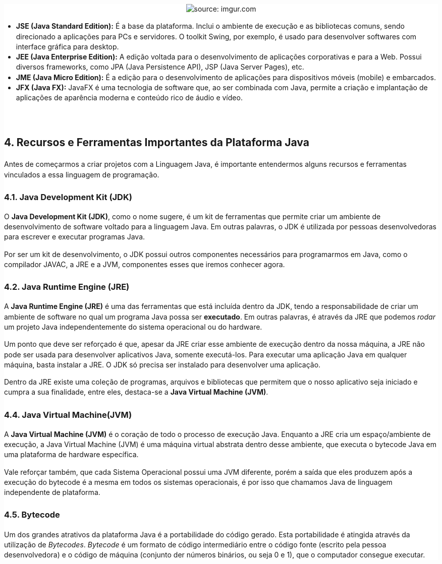 <div align="center"><img src="https://i.imgur.com/W3187OC.png" title="source: imgur.com" /></div>

- **JSE (Java Standard Edition):** É a base da plataforma. Inclui o ambiente de execução e as bibliotecas comuns, sendo direcionado a aplicações para PCs e servidores. O toolkit Swing, por exemplo, é usado para desenvolver softwares com interface gráfica para desktop.
- **JEE (Java Enterprise Edition):** A edição voltada para o desenvolvimento de aplicações corporativas e para a Web. Possui diversos frameworks, como JPA (Java Persistence API), JSP (Java Server Pages), etc.
- **JME (Java Micro Edition):** É a edição para o desenvolvimento de aplicações para dispositivos móveis (mobile) e embarcados.
- **JFX (Java FX):** JavaFX é uma tecnologia de software que, ao ser combinada com Java, permite a criação e implantação de aplicações de aparência moderna e conteúdo rico de áudio e vídeo.

<br />

<h2>4. Recursos e Ferramentas Importantes da Plataforma Java</h2>

Antes de começarmos a criar projetos com a Linguagem Java, é importante entendermos alguns recursos e ferramentas vinculados a essa linguagem de programação.

<h3>4.1. Java Development Kit (JDK)</h3>

O **Java Development Kit (JDK)**, como o nome sugere, é um kit de ferramentas que permite criar um ambiente de desenvolvimento de software voltado para a linguagem Java. Em outras palavras, o JDK é utilizada por pessoas desenvolvedoras para escrever e executar programas Java. 

Por ser um kit de desenvolvimento, o JDK possui outros componentes necessários para programarmos em Java, como o compilador JAVAC, a JRE e a JVM, componentes esses que iremos conhecer agora.

<h3>4.2. Java Runtime Engine (JRE)</h3>

A **Java Runtime Engine (JRE)** é uma das ferramentas que está incluída dentro da JDK, tendo a responsabilidade de criar um ambiente de software no qual um programa Java possa ser **executado**. Em outras palavras, é através da JRE que podemos *rodar* um projeto Java independentemente do sistema operacional ou do hardware.

Um ponto que deve ser reforçado é que, apesar da JRE criar esse ambiente de execução dentro da nossa máquina, a JRE não pode ser usada para desenvolver aplicativos Java, somente executá-los. Para executar uma aplicação Java em qualquer máquina, basta instalar a JRE. O JDK só precisa ser instalado para desenvolver uma aplicação.

Dentro da JRE existe uma coleção de programas, arquivos e bibliotecas que permitem que o nosso aplicativo seja iniciado e cumpra a sua finalidade, entre eles, destaca-se a **Java Virtual Machine (JVM)**.

<h3>4.4. Java Virtual Machine(JVM)</h3>

A **Java Virtual Machine (JVM)** é o coração de todo o processo de execução Java. Enquanto a JRE cria um espaço/ambiente de execução, a Java Virtual Machine (JVM) é uma máquina virtual abstrata dentro desse ambiente, que executa o bytecode Java em uma plataforma de hardware específica. 

Vale reforçar também, que cada Sistema Operacional possui uma JVM diferente, porém a saída que eles produzem após a execução do bytecode é a mesma em todos os sistemas operacionais, é por isso que chamamos Java de linguagem independente de plataforma.

<h3>4.5. Bytecode</h3>

Um dos grandes atrativos da plataforma Java é a portabilidade do código gerado.  Esta portabilidade é atingida através da utilização de *Bytecodes*.  *Bytecode* é um formato de código intermediário entre o código fonte (escrito pela pessoa desenvolvedora) e o código de máquina (conjunto der números binários, ou seja 0 e 1), que o computador consegue executar.
